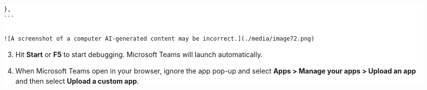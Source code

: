     },
    ```

    ![A screenshot of a computer AI-generated content may be incorrect.](./media/image72.png)

3.  Hit **Start** or **F5** to start debugging. Microsoft Teams will
    launch automatically.

4.  When Microsoft Teams open in your browser, ignore the app pop-up and
    select **Apps \> Manage your apps \> Upload an app** and then select
    **Upload a custom app**.
